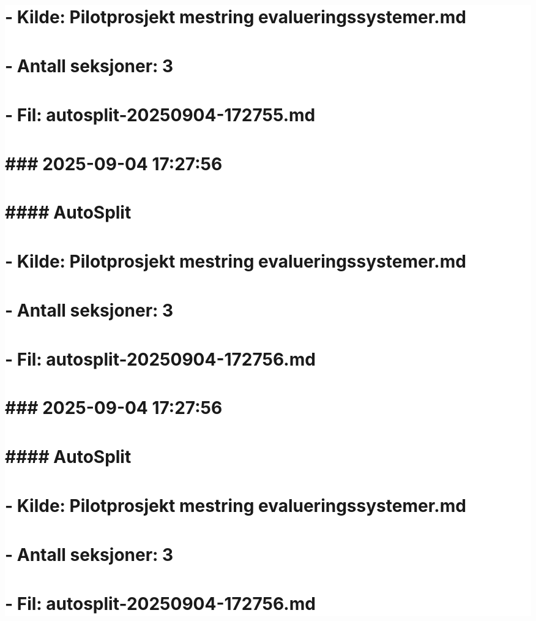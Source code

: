 # \- Kilde: Pilotprosjekt mestring evalueringssystemer.md

# \- Antall seksjoner: 3

# \- Fil: autosplit-20250904-172755.md

#

#

#

#

# \### 2025-09-04 17:27:56

# \#### AutoSplit

# \- Kilde: Pilotprosjekt mestring evalueringssystemer.md

# \- Antall seksjoner: 3

# \- Fil: autosplit-20250904-172756.md

#

#

#

#

# \### 2025-09-04 17:27:56

# \#### AutoSplit

# \- Kilde: Pilotprosjekt mestring evalueringssystemer.md

# \- Antall seksjoner: 3

# \- Fil: autosplit-20250904-172756.md
